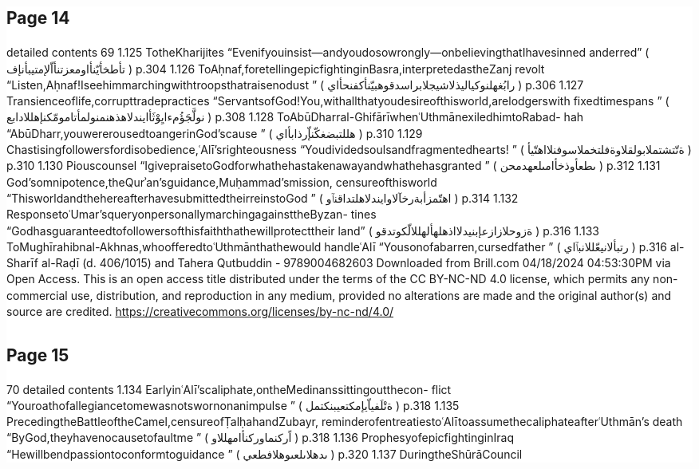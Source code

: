 
## Page 14

detailed contents 69
1.125 TotheKharijites
“Evenifyouinsist—andyoudosowrongly—onbelievingthatIhavesinned
anderred”
( تأطخأيّنأاومعزتنأاّلإمتيبأنإف ) p.304
1.126 ToAḥnaf,foretellingepicfightinginBasra,interpretedastheZanj
revolt
“Listen,Aḥnaf!Iseehimmarchingwithtroopsthatraisenodust ”
( رابُغهلنوكياليذلاشيجلابراسدقوهبيّنأكفنحأاي ) p.306
1.127 Transienceoflife,corrupttradepractices
“ServantsofGod!You,withallthatyoudesireofthisworld,arelodgerswith
fixedtimespans ”
( نولَّجَؤُمءايِوْثَأايندلاهذهنمنولمأتامومّكنإهللادابع ) p.308
1.128 ToAbūDharral-GhifārīwhenʿUthmānexiledhimtoRabad-
hah
“AbūDharr,youwererousedtoangerinGod’scause ”
( هللتبضغكّنإّرذابأاي ) p.310
1.129 Chastisingfollowersfordisobedience,ʿAlī’srighteousness
“Youdividedsoulsandfragmentedhearts! ”
( ةتّتشتملابولقلاوةفلتخملاسوفنلااهتّيأ ) p.310
1.130 Piouscounsel
“IgivepraisetoGodforwhathehastakenawayandwhathehasgranted ”
( ىطعأوذخأامىلعهدمحن ) p.312
1.131 God’somnipotence,theQurʾan’sguidance,Muḥammad’smission,
censureofthisworld
“ThisworldandthehereafterhavesubmittedtheirreinstoGod ”
( اهتّمزأبةرخآلاوايندلاهلتداقنٱو ) p.314
1.132 ResponsetoʿUmar’squeryonpersonallymarchingagainsttheByzan-
tines
“Godhasguaranteedtofollowersofthisfaiththathewillprotecttheir
land”
( ةزوحلازازعإبنيدلااذهلهألهللالّكوتدقو ) p.316
1.133 ToMughīrahibnal-Akhnas,whoofferedtoʿUthmānthathewould
handleʿAlī
“Yousonofabarren,cursedfather ”
( رتبألانيعّللانبٱاي ) p.316
al-Sharīf al-Raḍī (d. 406/1015) and Tahera Qutbuddin - 9789004682603
Downloaded from Brill.com 04/18/2024 04:53:30PM
via Open Access. This is an open access title distributed under the terms of
the CC BY-NC-ND 4.0 license, which permits any non-commercial use,
distribution, and reproduction in any medium, provided no alterations are
made and the original author(s) and source are credited.
https://creativecommons.org/licenses/by-nc-nd/4.0/


## Page 15

70 detailed contents
1.134 EarlyinʿAlī’scaliphate,ontheMedinanssittingoutthecon-
flict
“Youroathofallegiancetomewasnotswornonanimpulse ”
( ةتْلَفياّيإمكتعيبنكتمل ) p.318
1.135 PrecedingtheBattleoftheCamel,censureofṬalḥahandZubayr,
reminderofentreatiestoʿAlītoassumethecaliphateafterʿUthmān’s
death
“ByGod,theyhavenocausetofaultme ”
( اًركنماوركنأامهللاو ) p.318
1.136 ProphesyofepicfightinginIraq
“Hewillbendpassiontoconformtoguidance ”
( ىدهلاىلعىوهلافطعي ) p.320
1.137 DuringtheShūrāCouncil